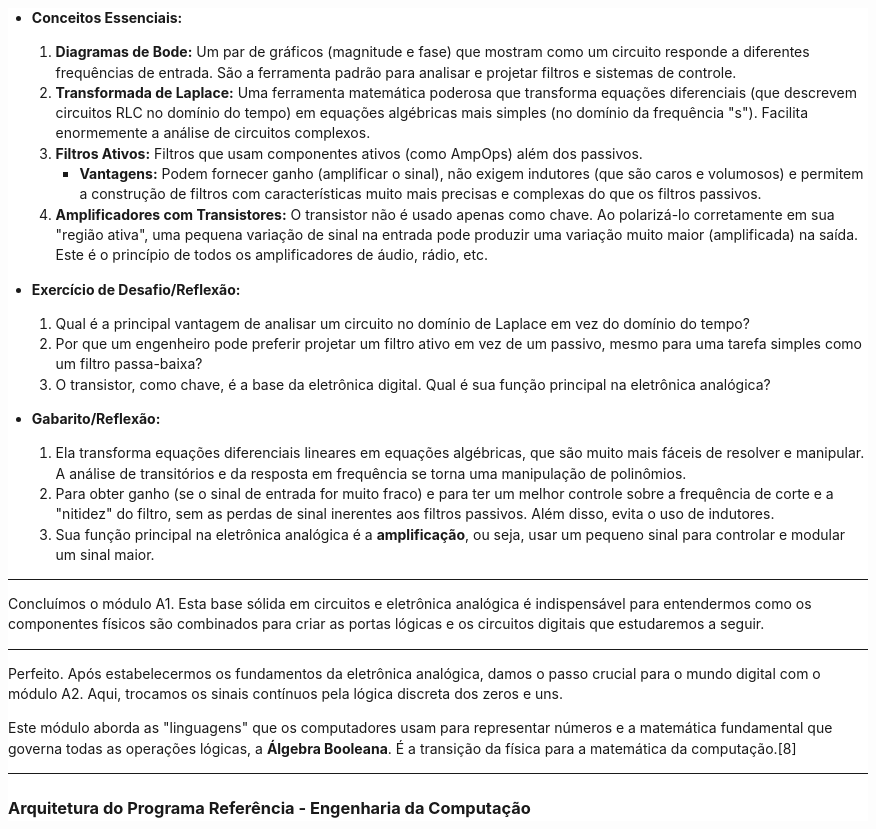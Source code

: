 *   **Conceitos Essenciais:**
    1.  **Diagramas de Bode:** Um par de gráficos (magnitude e fase) que mostram como um circuito responde a diferentes frequências de entrada. São a ferramenta padrão para analisar e projetar filtros e sistemas de controle.
    2.  **Transformada de Laplace:** Uma ferramenta matemática poderosa que transforma equações diferenciais (que descrevem circuitos RLC no domínio do tempo) em equações algébricas mais simples (no domínio da frequência "s"). Facilita enormemente a análise de circuitos complexos.
    3.  **Filtros Ativos:** Filtros que usam componentes ativos (como AmpOps) além dos passivos.
        *   **Vantagens:** Podem fornecer ganho (amplificar o sinal), não exigem indutores (que são caros e volumosos) e permitem a construção de filtros com características muito mais precisas e complexas do que os filtros passivos.
    4.  **Amplificadores com Transistores:** O transistor não é usado apenas como chave. Ao polarizá-lo corretamente em sua "região ativa", uma pequena variação de sinal na entrada pode produzir uma variação muito maior (amplificada) na saída. Este é o princípio de todos os amplificadores de áudio, rádio, etc.

*   **Exercício de Desafio/Reflexão:**
    1.  Qual é a principal vantagem de analisar um circuito no domínio de Laplace em vez do domínio do tempo?
    2.  Por que um engenheiro pode preferir projetar um filtro ativo em vez de um passivo, mesmo para uma tarefa simples como um filtro passa-baixa?
    3.  O transistor, como chave, é a base da eletrônica digital. Qual é sua função principal na eletrônica analógica?

*   **Gabarito/Reflexão:**
    1.  Ela transforma equações diferenciais lineares em equações algébricas, que são muito mais fáceis de resolver e manipular. A análise de transitórios e da resposta em frequência se torna uma manipulação de polinômios.
    2.  Para obter ganho (se o sinal de entrada for muito fraco) e para ter um melhor controle sobre a frequência de corte e a "nitidez" do filtro, sem as perdas de sinal inerentes aos filtros passivos. Além disso, evita o uso de indutores.
    3.  Sua função principal na eletrônica analógica é a **amplificação**, ou seja, usar um pequeno sinal para controlar e modular um sinal maior.

***
Concluímos o módulo A1. Esta base sólida em circuitos e eletrônica analógica é indispensável para entendermos como os componentes físicos são combinados para criar as portas lógicas e os circuitos digitais que estudaremos a seguir.

---

Perfeito. Após estabelecermos os fundamentos da eletrônica analógica, damos o passo crucial para o mundo digital com o módulo A2. Aqui, trocamos os sinais contínuos pela lógica discreta dos zeros e uns.

Este módulo aborda as "linguagens" que os computadores usam para representar números e a matemática fundamental que governa todas as operações lógicas, a **Álgebra Booleana**. É a transição da física para a matemática da computação.[8]

***

### **Arquitetura do Programa Referência - Engenharia da Computação**
